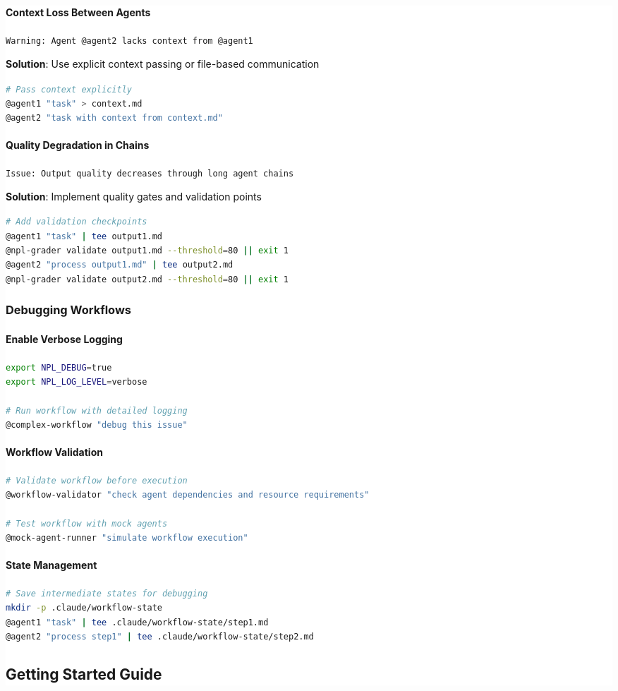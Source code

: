 #### **Context Loss Between Agents**
```
Warning: Agent @agent2 lacks context from @agent1
```
**Solution**: Use explicit context passing or file-based communication
```bash
# Pass context explicitly
@agent1 "task" > context.md
@agent2 "task with context from context.md"
```

#### **Quality Degradation in Chains**
```
Issue: Output quality decreases through long agent chains
```
**Solution**: Implement quality gates and validation points
```bash
# Add validation checkpoints
@agent1 "task" | tee output1.md
@npl-grader validate output1.md --threshold=80 || exit 1
@agent2 "process output1.md" | tee output2.md
@npl-grader validate output2.md --threshold=80 || exit 1
```

### Debugging Workflows

#### Enable Verbose Logging
```bash
export NPL_DEBUG=true
export NPL_LOG_LEVEL=verbose

# Run workflow with detailed logging
@complex-workflow "debug this issue"
```

#### Workflow Validation
```bash
# Validate workflow before execution
@workflow-validator "check agent dependencies and resource requirements"

# Test workflow with mock agents
@mock-agent-runner "simulate workflow execution"
```

#### State Management
```bash
# Save intermediate states for debugging
mkdir -p .claude/workflow-state
@agent1 "task" | tee .claude/workflow-state/step1.md
@agent2 "process step1" | tee .claude/workflow-state/step2.md
```

## Getting Started Guide
